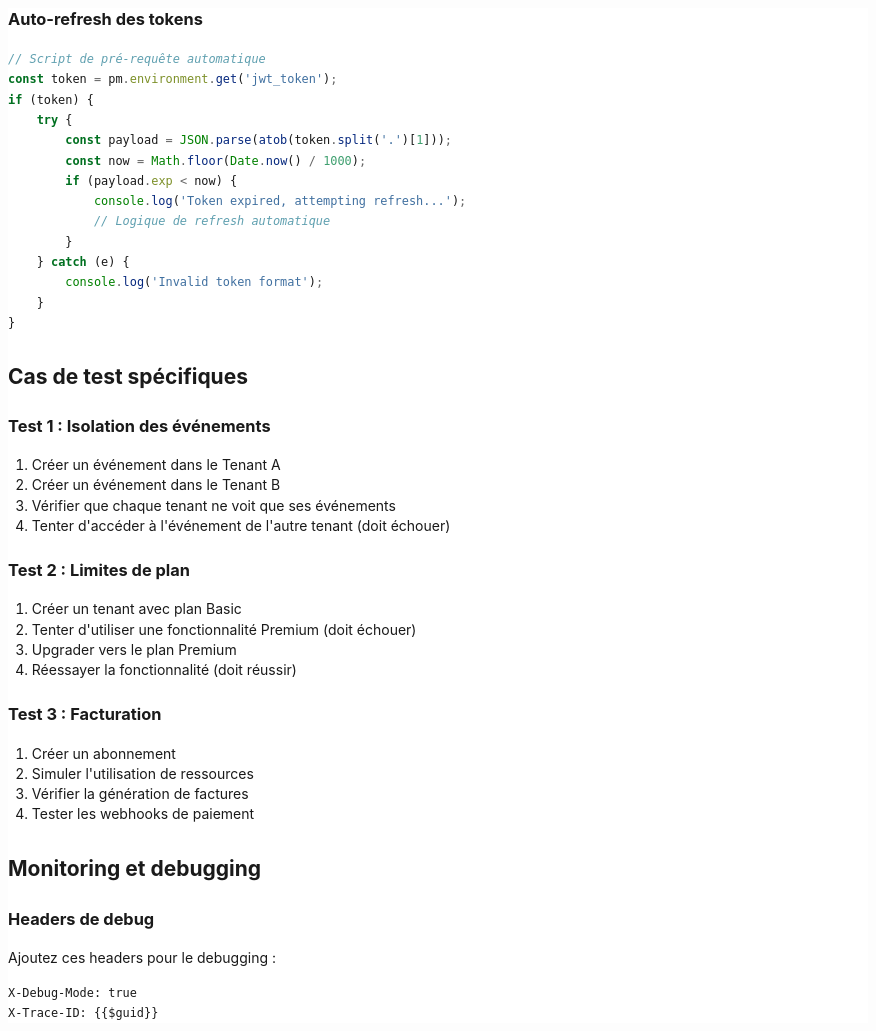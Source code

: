 ### Auto-refresh des tokens

```javascript
// Script de pré-requête automatique
const token = pm.environment.get('jwt_token');
if (token) {
    try {
        const payload = JSON.parse(atob(token.split('.')[1]));
        const now = Math.floor(Date.now() / 1000);
        if (payload.exp < now) {
            console.log('Token expired, attempting refresh...');
            // Logique de refresh automatique
        }
    } catch (e) {
        console.log('Invalid token format');
    }
}
```

## Cas de test spécifiques

### Test 1 : Isolation des événements

1. Créer un événement dans le Tenant A
2. Créer un événement dans le Tenant B
3. Vérifier que chaque tenant ne voit que ses événements
4. Tenter d'accéder à l'événement de l'autre tenant (doit échouer)

### Test 2 : Limites de plan

1. Créer un tenant avec plan Basic
2. Tenter d'utiliser une fonctionnalité Premium (doit échouer)
3. Upgrader vers le plan Premium
4. Réessayer la fonctionnalité (doit réussir)

### Test 3 : Facturation

1. Créer un abonnement
2. Simuler l'utilisation de ressources
3. Vérifier la génération de factures
4. Tester les webhooks de paiement

## Monitoring et debugging

### Headers de debug

Ajoutez ces headers pour le debugging :

```
X-Debug-Mode: true
X-Trace-ID: {{$guid}}
```
